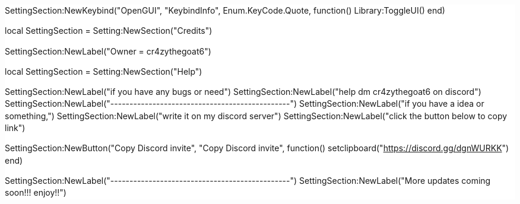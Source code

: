 SettingSection:NewKeybind("OpenGUI", "KeybindInfo", Enum.KeyCode.Quote, function()
	Library:ToggleUI()
end)

local SettingSection = Setting:NewSection("Credits")

SettingSection:NewLabel("Owner = cr4zythegoat6")

local SettingSection = Setting:NewSection("Help")

SettingSection:NewLabel("if you have any bugs or need")
SettingSection:NewLabel("help dm cr4zythegoat6 on discord")
SettingSection:NewLabel("-----------------------------------------------")
SettingSection:NewLabel("if you have a idea or something,")
SettingSection:NewLabel("write it on my discord server")
SettingSection:NewLabel("click the button below to copy link")

SettingSection:NewButton("Copy Discord invite", "Copy Discord invite", function()
    setclipboard("https://discord.gg/dgnWURKK")
end)

SettingSection:NewLabel("-----------------------------------------------")
SettingSection:NewLabel("More updates coming soon!!! enjoy!!") 
